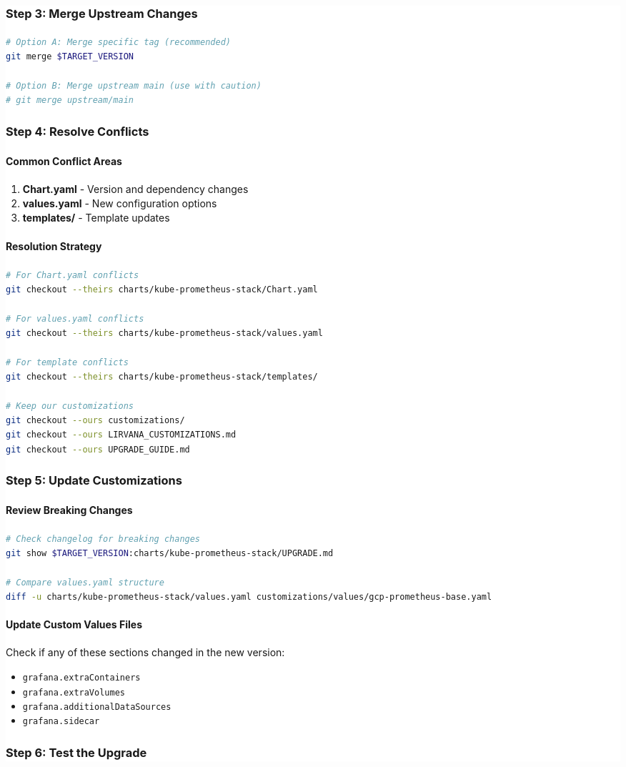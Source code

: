 ### Step 3: Merge Upstream Changes
```bash
# Option A: Merge specific tag (recommended)
git merge $TARGET_VERSION

# Option B: Merge upstream main (use with caution)
# git merge upstream/main
```

### Step 4: Resolve Conflicts

#### Common Conflict Areas
1. **Chart.yaml** - Version and dependency changes
2. **values.yaml** - New configuration options
3. **templates/** - Template updates

#### Resolution Strategy
```bash
# For Chart.yaml conflicts
git checkout --theirs charts/kube-prometheus-stack/Chart.yaml

# For values.yaml conflicts  
git checkout --theirs charts/kube-prometheus-stack/values.yaml

# For template conflicts
git checkout --theirs charts/kube-prometheus-stack/templates/

# Keep our customizations
git checkout --ours customizations/
git checkout --ours LIRVANA_CUSTOMIZATIONS.md
git checkout --ours UPGRADE_GUIDE.md
```

### Step 5: Update Customizations

#### Review Breaking Changes
```bash
# Check changelog for breaking changes
git show $TARGET_VERSION:charts/kube-prometheus-stack/UPGRADE.md

# Compare values.yaml structure
diff -u charts/kube-prometheus-stack/values.yaml customizations/values/gcp-prometheus-base.yaml
```

#### Update Custom Values Files
Check if any of these sections changed in the new version:
- `grafana.extraContainers`
- `grafana.extraVolumes` 
- `grafana.additionalDataSources`
- `grafana.sidecar`

### Step 6: Test the Upgrade
